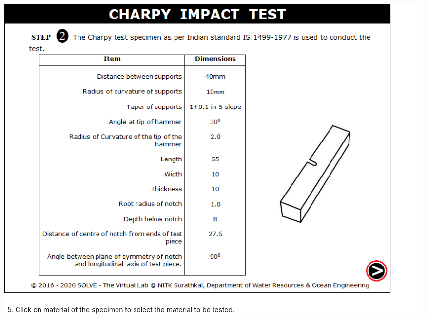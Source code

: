    [<img src="./images/proc4.png" width="800" height="600" />](./images/proc4.png)

5. Click on material of the specimen to select the material to be tested.  